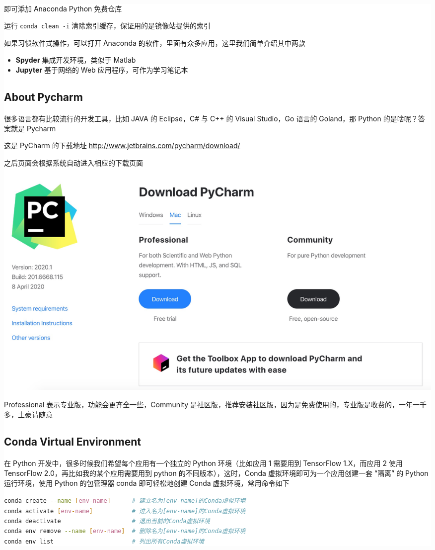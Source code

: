 ```console
```

即可添加 Anaconda Python 免费仓库

运行 `conda clean -i` 清除索引缓存，保证用的是镜像站提供的索引

如果习惯软件式操作，可以打开 Anaconda 的软件，里面有众多应用，这里我们简单介绍其中两款

- **Spyder** 集成开发环境，类似于 Matlab
- **Jupyter** 基于网络的 Web 应用程序，可作为学习笔记本 

## About Pycharm

很多语言都有比较流行的开发工具，比如 JAVA 的 Eclipse，C# 与 C++ 的 Visual Studio，Go 语言的 Goland，那 Python 的是啥呢？答案就是 Pycharm

这是 PyCharm 的下载地址 http://www.jetbrains.com/pycharm/download/

之后页面会根据系统自动进入相应的下载页面

![Download Pycharm](figs/1-1-Download-Pycharm.jpg)

Professional 表示专业版，功能会更齐全一些，Community 是社区版，推荐安装社区版，因为是免费使用的，专业版是收费的，一年一千多，土豪请随意

## Conda Virtual Environment

在 Python 开发中，很多时候我们希望每个应用有一个独立的 Python 环境（比如应用 1 需要用到 TensorFlow 1.X，而应用 2 使用 TensorFlow 2.0，再比如我的某个应用需要用到 python 的不同版本），这时，Conda 虚拟环境即可为一个应用创建一套 “隔离” 的 Python 运行环境，使用 Python 的包管理器 conda 即可轻松地创建 Conda 虚拟环境，常用命令如下

```bash
conda create --name [env-name]      # 建立名为[env-name]的Conda虚拟环境
conda activate [env-name]           # 进入名为[env-name]的Conda虚拟环境
conda deactivate                    # 退出当前的Conda虚拟环境
conda env remove --name [env-name]  # 删除名为[env-name]的Conda虚拟环境
conda env list                      # 列出所有Conda虚拟环境
```
